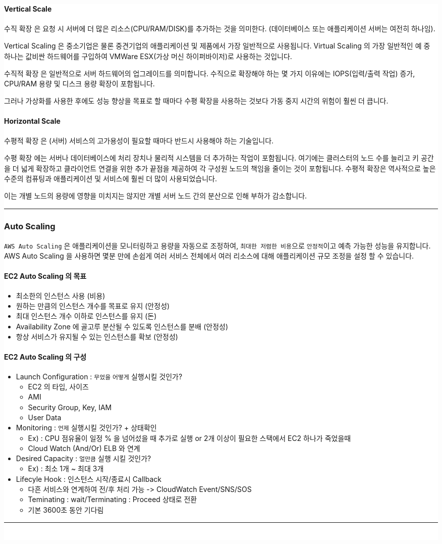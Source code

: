 
#### Vertical Scale

수직 확장 은 요청 시 서버에 더 많은 리소스(CPU/RAM/DISK)를 추가하는 것을 의미한다. (데이터베이스 또는 애플리케이션 서버는 여전히 하나임). 

Vertical Scaling 은 중소기업은 물론 중견기업의 애플리케이션 및 제품에서 가장 일반적으로 사용됩니다. Virtual Scaling 의 가장 일반적인 예 중 하나는 값비싼 하드웨어를 구입하여 VMWare ESX(가상 머신 하이퍼바이저)로 사용하는 것입니다.

수직적 확장 은 일반적으로 서버 하드웨어의 업그레이드를 의미합니다. 수직으로 확장해야 하는 몇 가지 이유에는 IOPS(입력/출력 작업) 증가, CPU/RAM 용량 및 디스크 용량 확장이 포함됩니다.

그러나 가상화를 사용한 후에도 성능 향상을 목표로 할 때마다 수평 확장을 사용하는 것보다 가동 중지 시간의 위험이 훨씬 더 큽니다.

#### Horizontal Scale

수평적 확장 은 (서버) 서비스의 고가용성이 필요할 때마다 반드시 사용해야 하는 기술입니다.

수평 확장 에는 서버나 데이터베이스에 처리 장치나 물리적 시스템을 더 추가하는 작업이 포함됩니다. 여기에는 클러스터의 노드 수를 늘리고 키 공간을 더 넓게 확장하고 클라이언트 연결을 위한 추가 끝점을 제공하여 각 구성원 노드의 책임을 줄이는 것이 포함됩니다. 수평적 확장은 역사적으로 높은 수준의 컴퓨팅과 애플리케이션 및 서비스에 훨씬 더 많이 사용되었습니다.

이는 개별 노드의 용량에 영향을 미치지는 않지만 개별 서버 노드 간의 분산으로 인해 부하가 감소합니다.

---

### Auto Scaling

`AWS Auto Scaling` 은 애플리케이션을 모니터링하고 용량을 자동으로 조정하여, `최대한 저렴한 비용`으로 `안정적`이고 예측 가능한 성능을 유지합니다. AWS Auto Scaling 을 사용하면 몇분 만에 손쉽게 여러 서비스 전체에서 여러 리소스에 대해 애플리케이션 규모 조정을 설정 할 수 있습니다.

#### EC2 Auto Scaling 의 목표
- 최소한의 인스턴스 사용 (비용)
- 원하는 만큼의 인스턴스 개수를 목표로 유지 (안정성)
- 최대 인스턴스 개수 이하로 인스턴스를 유지 (돈)
- Availability Zone 에 골고루 분산될 수 있도록 인스턴스를 분배 (안정성)
- 항상 서비스가 유지될 수 있는 인스턴스를 확보 (안정성)

#### EC2 Auto Scaling 의 구성
- Launch Configuration : `무었을` `어떻게` 실행시킬 것인가?
    - EC2 의 타입, 사이즈
    - AMI
    - Security Group, Key, IAM
    - User Data
- Monitoring : `언제` 실행시킬 것인가? + 상태확인
    - Ex) : CPU 점유율이 일정 % 을 넘어섰을 때 추가로 실행 or 2개 이상이 필요한 스택에서 EC2 하나가 죽었을때
    - Cloud Watch (And/Or) ELB 와 연계
- Desired Capacity : `얼만큼` 실행 시킬 것인가?
    - Ex) : 최소 1개 ~ 최대 3개
- Lifecyle Hook : 인스턴스 시작/종료시 Callback
    - 다흔 서비스와 연계하여 전/후 처리 가능 -> CloudWatch Event/SNS/SOS
    - Teminating : wait/Terminating : Proceed 상태로 전환
    - 기본 3600초 동안 기다림

---
<br>
